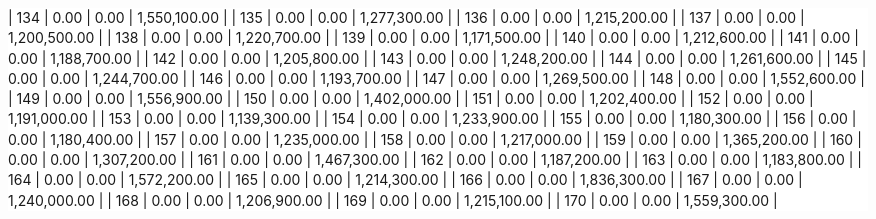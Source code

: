 |             134 |            0.00 |            0.00 |    1,550,100.00 |
|             135 |            0.00 |            0.00 |    1,277,300.00 |
|             136 |            0.00 |            0.00 |    1,215,200.00 |
|             137 |            0.00 |            0.00 |    1,200,500.00 |
|             138 |            0.00 |            0.00 |    1,220,700.00 |
|             139 |            0.00 |            0.00 |    1,171,500.00 |
|             140 |            0.00 |            0.00 |    1,212,600.00 |
|             141 |            0.00 |            0.00 |    1,188,700.00 |
|             142 |            0.00 |            0.00 |    1,205,800.00 |
|             143 |            0.00 |            0.00 |    1,248,200.00 |
|             144 |            0.00 |            0.00 |    1,261,600.00 |
|             145 |            0.00 |            0.00 |    1,244,700.00 |
|             146 |            0.00 |            0.00 |    1,193,700.00 |
|             147 |            0.00 |            0.00 |    1,269,500.00 |
|             148 |            0.00 |            0.00 |    1,552,600.00 |
|             149 |            0.00 |            0.00 |    1,556,900.00 |
|             150 |            0.00 |            0.00 |    1,402,000.00 |
|             151 |            0.00 |            0.00 |    1,202,400.00 |
|             152 |            0.00 |            0.00 |    1,191,000.00 |
|             153 |            0.00 |            0.00 |    1,139,300.00 |
|             154 |            0.00 |            0.00 |    1,233,900.00 |
|             155 |            0.00 |            0.00 |    1,180,300.00 |
|             156 |            0.00 |            0.00 |    1,180,400.00 |
|             157 |            0.00 |            0.00 |    1,235,000.00 |
|             158 |            0.00 |            0.00 |    1,217,000.00 |
|             159 |            0.00 |            0.00 |    1,365,200.00 |
|             160 |            0.00 |            0.00 |    1,307,200.00 |
|             161 |            0.00 |            0.00 |    1,467,300.00 |
|             162 |            0.00 |            0.00 |    1,187,200.00 |
|             163 |            0.00 |            0.00 |    1,183,800.00 |
|             164 |            0.00 |            0.00 |    1,572,200.00 |
|             165 |            0.00 |            0.00 |    1,214,300.00 |
|             166 |            0.00 |            0.00 |    1,836,300.00 |
|             167 |            0.00 |            0.00 |    1,240,000.00 |
|             168 |            0.00 |            0.00 |    1,206,900.00 |
|             169 |            0.00 |            0.00 |    1,215,100.00 |
|             170 |            0.00 |            0.00 |    1,559,300.00 |